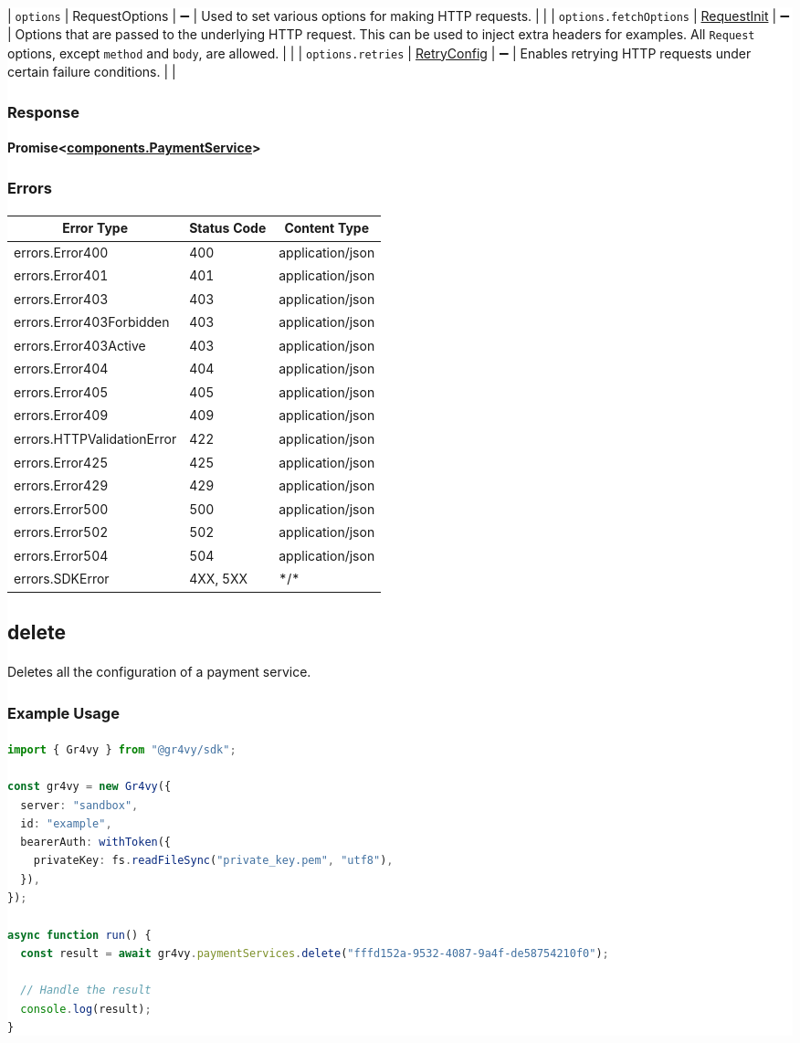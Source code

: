 | `options`                                                                                                                                                                      | RequestOptions                                                                                                                                                                 | :heavy_minus_sign:                                                                                                                                                             | Used to set various options for making HTTP requests.                                                                                                                          |                                                                                                                                                                                |
| `options.fetchOptions`                                                                                                                                                         | [RequestInit](https://developer.mozilla.org/en-US/docs/Web/API/Request/Request#options)                                                                                        | :heavy_minus_sign:                                                                                                                                                             | Options that are passed to the underlying HTTP request. This can be used to inject extra headers for examples. All `Request` options, except `method` and `body`, are allowed. |                                                                                                                                                                                |
| `options.retries`                                                                                                                                                              | [RetryConfig](../../lib/utils/retryconfig.md)                                                                                                                                  | :heavy_minus_sign:                                                                                                                                                             | Enables retrying HTTP requests under certain failure conditions.                                                                                                               |                                                                                                                                                                                |

### Response

**Promise\<[components.PaymentService](../../models/components/paymentservice.md)\>**

### Errors

| Error Type                 | Status Code                | Content Type               |
| -------------------------- | -------------------------- | -------------------------- |
| errors.Error400            | 400                        | application/json           |
| errors.Error401            | 401                        | application/json           |
| errors.Error403            | 403                        | application/json           |
| errors.Error403Forbidden   | 403                        | application/json           |
| errors.Error403Active      | 403                        | application/json           |
| errors.Error404            | 404                        | application/json           |
| errors.Error405            | 405                        | application/json           |
| errors.Error409            | 409                        | application/json           |
| errors.HTTPValidationError | 422                        | application/json           |
| errors.Error425            | 425                        | application/json           |
| errors.Error429            | 429                        | application/json           |
| errors.Error500            | 500                        | application/json           |
| errors.Error502            | 502                        | application/json           |
| errors.Error504            | 504                        | application/json           |
| errors.SDKError            | 4XX, 5XX                   | \*/\*                      |

## delete

Deletes all the configuration of a payment service.

### Example Usage

```typescript
import { Gr4vy } from "@gr4vy/sdk";

const gr4vy = new Gr4vy({
  server: "sandbox",
  id: "example",
  bearerAuth: withToken({
    privateKey: fs.readFileSync("private_key.pem", "utf8"),
  }),
});

async function run() {
  const result = await gr4vy.paymentServices.delete("fffd152a-9532-4087-9a4f-de58754210f0");

  // Handle the result
  console.log(result);
}

```